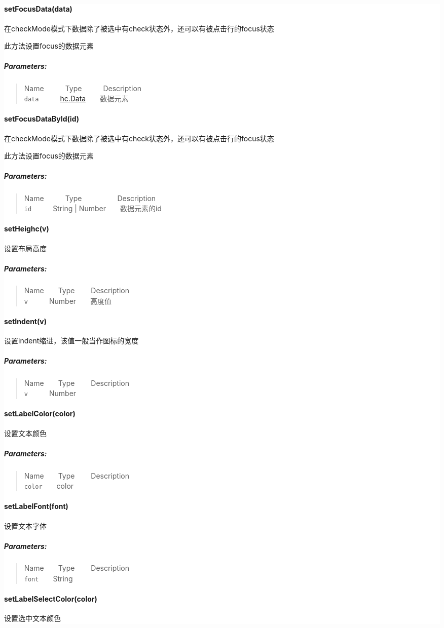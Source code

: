 #### setFocusData(data)

在checkMode模式下数据除了被选中有check状态外，还可以有被点击行的focus状态  
  
此方法设置focus的数据元素

##### Parameters:
>Name&emsp;&emsp;&emsp;Type&emsp;&emsp;&emsp;Description  
`data`&emsp;&emsp;&emsp;[hc.Data](hc.Data.html)&emsp;&emsp;数据元素  

#### setFocusDataById(id)

在checkMode模式下数据除了被选中有check状态外，还可以有被点击行的focus状态  
  
此方法设置focus的数据元素

##### Parameters:
>Name&emsp;&emsp;&emsp;Type&emsp;&emsp;&emsp;&emsp;&emsp;Description  
`id`&emsp;&emsp;&emsp;String | Number&emsp;&emsp;数据元素的id  


#### setHeighc(v)

设置布局高度

##### Parameters:
>Name&emsp;&emsp;Type&emsp;&emsp; Description  
`v`&emsp;&emsp;&emsp;Number&emsp;&emsp;高度值


#### setIndent(v)

设置indent缩进，该值一般当作图标的宽度

##### Parameters:
>Name&emsp;&emsp;Type&emsp;&emsp; Description  
`v`&emsp;&emsp;&emsp;Number

#### setLabelColor(color)

设置文本颜色

##### Parameters:
>Name&emsp;&emsp;Type&emsp;&emsp; Description  
`color`&emsp;&emsp;color

#### setLabelFont(font)

设置文本字体

##### Parameters:
>Name&emsp;&emsp;Type&emsp;&emsp; Description  
`font`&emsp;&emsp;String

#### setLabelSelectColor(color)

设置选中文本颜色

